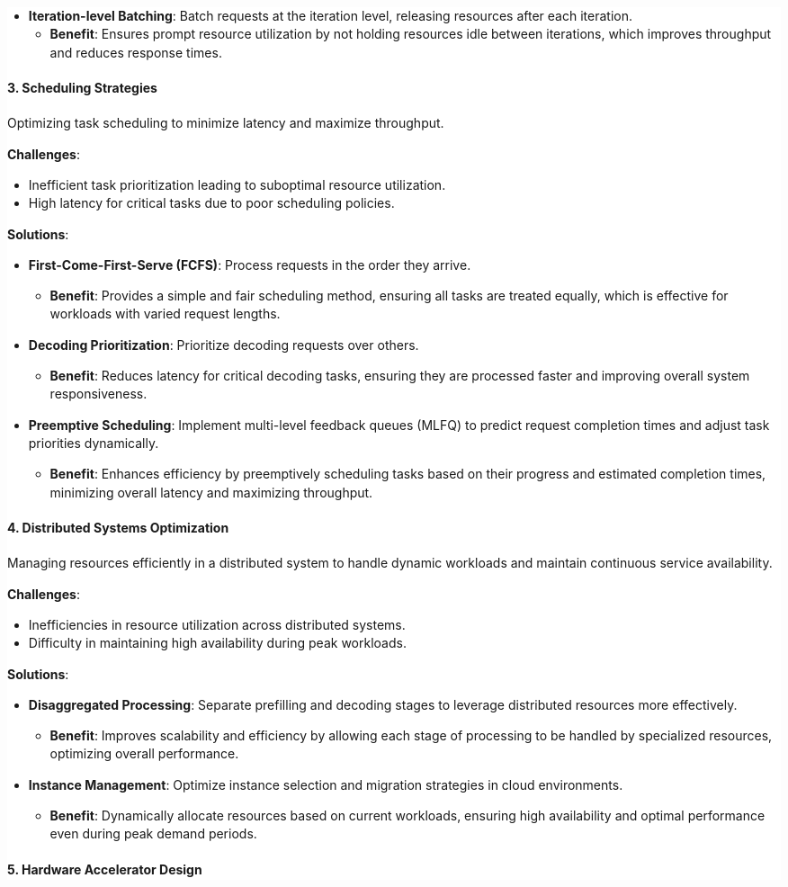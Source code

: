 - **Iteration-level Batching**:
  Batch requests at the iteration level, releasing resources after each iteration.
  - **Benefit**: Ensures prompt resource utilization by not holding resources idle between iterations, which improves throughput and reduces response times.


#### 3. Scheduling Strategies

Optimizing task scheduling to minimize latency and maximize throughput.

**Challenges**:

- Inefficient task prioritization leading to suboptimal resource utilization.
- High latency for critical tasks due to poor scheduling policies.

**Solutions**:

- **First-Come-First-Serve (FCFS)**:
  Process requests in the order they arrive.
  - **Benefit**: Provides a simple and fair scheduling method, ensuring all tasks are treated equally, which is effective for workloads with varied request lengths.

- **Decoding Prioritization**:
  Prioritize decoding requests over others.
  - **Benefit**: Reduces latency for critical decoding tasks, ensuring they are processed faster and improving overall system responsiveness.

- **Preemptive Scheduling**:
  Implement multi-level feedback queues (MLFQ) to predict request completion times and adjust task priorities dynamically.
  - **Benefit**: Enhances efficiency by preemptively scheduling tasks based on their progress and estimated completion times, minimizing overall latency and maximizing throughput.


#### 4. Distributed Systems Optimization

Managing resources efficiently in a distributed system to handle dynamic workloads and maintain continuous service availability.

**Challenges**:

- Inefficiencies in resource utilization across distributed systems.
- Difficulty in maintaining high availability during peak workloads.

**Solutions**:

- **Disaggregated Processing**:
  Separate prefilling and decoding stages to leverage distributed resources more effectively.
  - **Benefit**: Improves scalability and efficiency by allowing each stage of processing to be handled by specialized resources, optimizing overall performance.

- **Instance Management**:
  Optimize instance selection and migration strategies in cloud environments.
  - **Benefit**: Dynamically allocate resources based on current workloads, ensuring high availability and optimal performance even during peak demand periods.


#### 5. Hardware Accelerator Design
